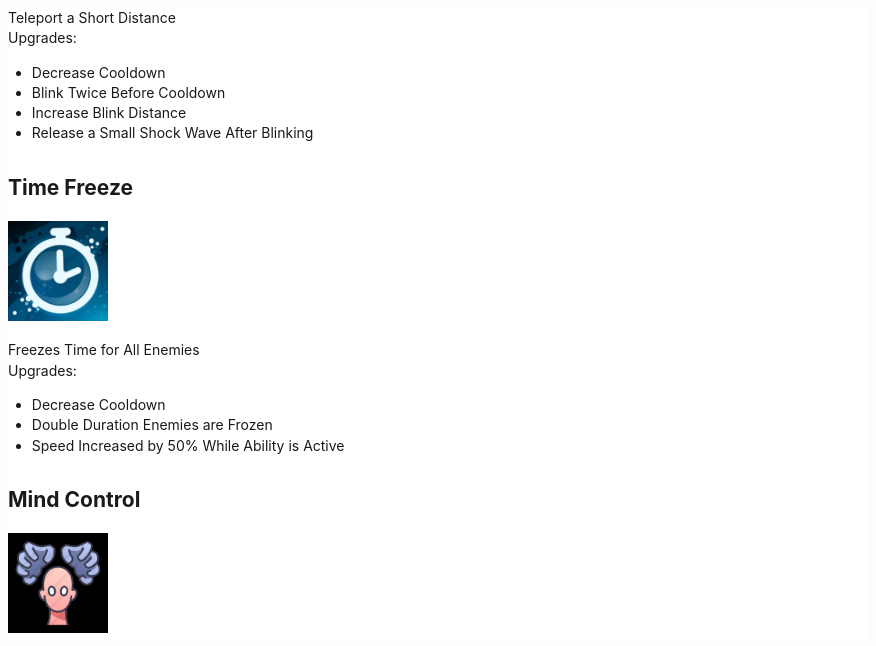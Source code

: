 Teleport a Short Distance\
Upgrades:
- Decrease Cooldown
- Blink Twice Before Cooldown
- Increase Blink Distance
- Release a Small Shock Wave After Blinking

## Time Freeze
<img src="README_Images/Ability_TimeFreeze.png" alt="Time Freeze Icon" width=100 height=100>

Freezes Time for All Enemies\
Upgrades:
- Decrease Cooldown
- Double Duration Enemies are Frozen
- Speed Increased by 50% While Ability is Active

## Mind Control
<img src="README_Images/Ability_MindControl.png" alt="Mind Control Icon" width=100 height=100>
